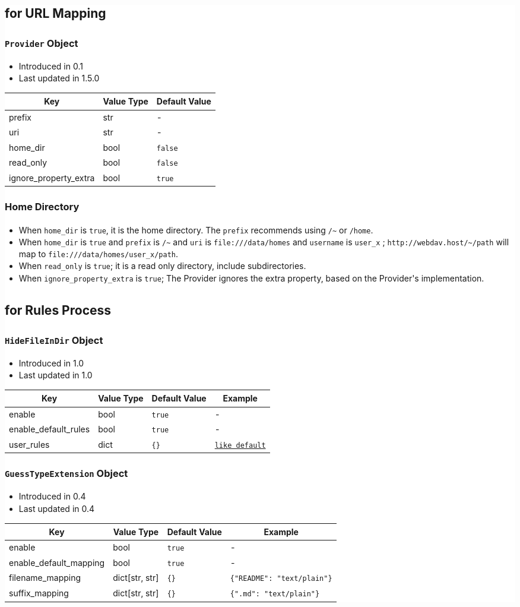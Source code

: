 ## for URL Mapping

### `Provider` Object

- Introduced in 0.1
- Last updated in 1.5.0

| Key                   | Value Type | Default Value |
| --------------------- | ---------- | ------------- |
| prefix                | str        | -             |
| uri                   | str        | -             |
| home_dir              | bool       | `false`       |
| read_only             | bool       | `false`       |
| ignore_property_extra | bool       | `true`        |

### Home Directory

- When `home_dir` is `true`, it is the home directory. The `prefix` recommends using `/~` or `/home`.
- When `home_dir` is `true` and `prefix` is `/~` and `uri` is `file:///data/homes` and `username` is `user_x`
  ; `http://webdav.host/~/path` will map to `file:///data/homes/user_x/path`.
- When `read_only` is `true`; it is a read only directory, include subdirectories.
- When `ignore_property_extra` is `true`; The Provider ignores the extra property, based on the Provider's implementation.

## for Rules Process

### `HideFileInDir` Object

- Introduced in 1.0
- Last updated in 1.0

| Key                  | Value Type | Default Value | Example                                                                                                                               |
| -------------------- | ---------- | ------------- | ------------------------------------------------------------------------------------------------------------------------------------- |
| enable               | bool       | `true`        | -                                                                                                                                     |
| enable_default_rules | bool       | `true`        | -                                                                                                                                     |
| user_rules           | dict       | `{}`          | [`like default`](https://github.com/pic-es/webdav-webhdfs-proxy/blob/231c233df58456e81b7264a65c1bce7d37047d19/asgi_webdav/constants.py#L326) |

### `GuessTypeExtension` Object

- Introduced in 0.4
- Last updated in 0.4

| Key                    | Value Type     | Default Value | Example                    |
| ---------------------- | -------------- | ------------- | -------------------------- |
| enable                 | bool           | `true`        | -                          |
| enable_default_mapping | bool           | `true`        | -                          |
| filename_mapping       | dict[str, str] | `{}`          | `{"README": "text/plain"}` |
| suffix_mapping         | dict[str, str] | `{}`          | `{".md": "text/plain"}`    |
